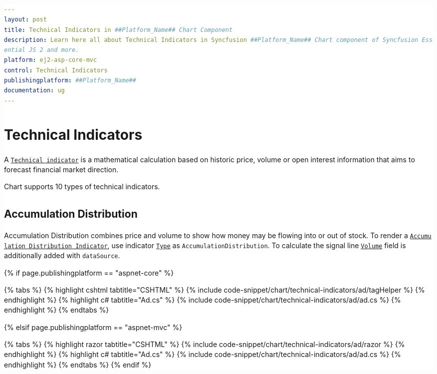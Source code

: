 ```yaml
---
layout: post
title: Technical Indicators in ##Platform_Name## Chart Component
description: Learn here all about Technical Indicators in Syncfusion ##Platform_Name## Chart component of Syncfusion Essential JS 2 and more.
platform: ej2-asp-core-mvc
control: Technical Indicators
publishingplatform: ##Platform_Name##
documentation: ug
---
```





# Technical Indicators

A [`Technical indicator`](https://www.syncfusion.com/aspnet-core-ui-controls/charts/technical-indicators) is a mathematical calculation based on historic price, volume or open interest information
that aims to forecast financial market direction.

Chart supports 10 types of technical indicators.

## Accumulation Distribution

Accumulation Distribution combines price and volume to show how money may be flowing into or out of stock.
To render a [`Accumulation Distribution Indicator`](https://ej2.syncfusion.com/aspnetcore/Chart/ADIChart#/material),
use indicator [`Type`](https://help.syncfusion.com/cr/aspnetcore-js2/Syncfusion.EJ2.Charts.ChartIndicator.html#Syncfusion_EJ2_Charts_ChartIndicator_Type) as `AccumulationDistribution`.
To calculate the signal line [`Volume`](https://help.syncfusion.com/cr/aspnetcore-js2/Syncfusion.EJ2.Charts.ChartIndicator.html#Syncfusion_EJ2_Charts_ChartIndicator_Volume) field is additionally added with `dataSource`.

{% if page.publishingplatform == "aspnet-core" %}

{% tabs %}
{% highlight cshtml tabtitle="CSHTML" %}
{% include code-snippet/chart/technical-indicators/ad/tagHelper %}
{% endhighlight %}
{% highlight c# tabtitle="Ad.cs" %}
{% include code-snippet/chart/technical-indicators/ad/ad.cs %}
{% endhighlight %}
{% endtabs %}

{% elsif page.publishingplatform == "aspnet-mvc" %}

{% tabs %}
{% highlight razor tabtitle="CSHTML" %}
{% include code-snippet/chart/technical-indicators/ad/razor %}
{% endhighlight %}
{% highlight c# tabtitle="Ad.cs" %}
{% include code-snippet/chart/technical-indicators/ad/ad.cs %}
{% endhighlight %}
{% endtabs %}
{% endif %}
